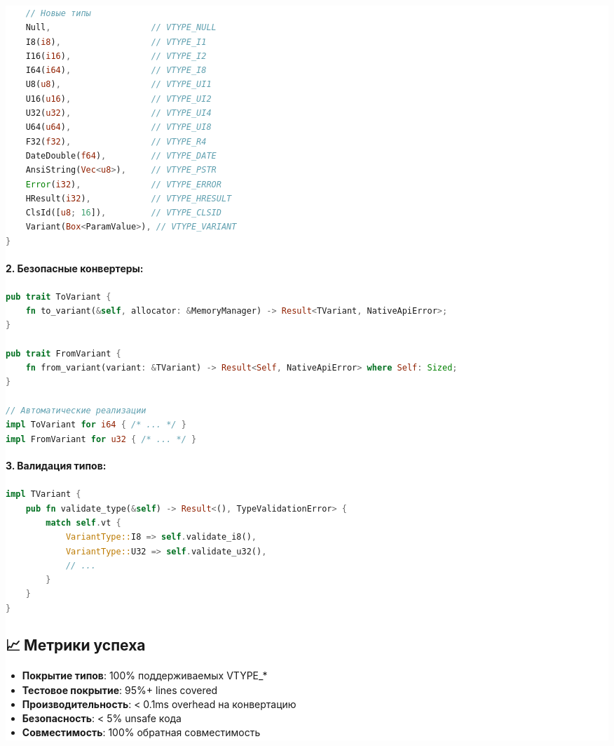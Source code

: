 ```rust
    // Новые типы
    Null,                    // VTYPE_NULL
    I8(i8),                  // VTYPE_I1
    I16(i16),                // VTYPE_I2
    I64(i64),                // VTYPE_I8
    U8(u8),                  // VTYPE_UI1
    U16(u16),                // VTYPE_UI2
    U32(u32),                // VTYPE_UI4
    U64(u64),                // VTYPE_UI8
    F32(f32),                // VTYPE_R4
    DateDouble(f64),         // VTYPE_DATE
    AnsiString(Vec<u8>),     // VTYPE_PSTR
    Error(i32),              // VTYPE_ERROR
    HResult(i32),            // VTYPE_HRESULT
    ClsId([u8; 16]),         // VTYPE_CLSID
    Variant(Box<ParamValue>), // VTYPE_VARIANT
}
```

#### **2. Безопасные конвертеры:**
```rust
pub trait ToVariant {
    fn to_variant(&self, allocator: &MemoryManager) -> Result<TVariant, NativeApiError>;
}

pub trait FromVariant {
    fn from_variant(variant: &TVariant) -> Result<Self, NativeApiError> where Self: Sized;
}

// Автоматические реализации
impl ToVariant for i64 { /* ... */ }
impl FromVariant for u32 { /* ... */ }
```

#### **3. Валидация типов:**
```rust
impl TVariant {
    pub fn validate_type(&self) -> Result<(), TypeValidationError> {
        match self.vt {
            VariantType::I8 => self.validate_i8(),
            VariantType::U32 => self.validate_u32(),
            // ...
        }
    }
}
```

## 📈 **Метрики успеха**

- **Покрытие типов**: 100% поддерживаемых VTYPE_*
- **Тестовое покрытие**: 95%+ lines covered
- **Производительность**: < 0.1ms overhead на конвертацию
- **Безопасность**: < 5% unsafe кода
- **Совместимость**: 100% обратная совместимость
